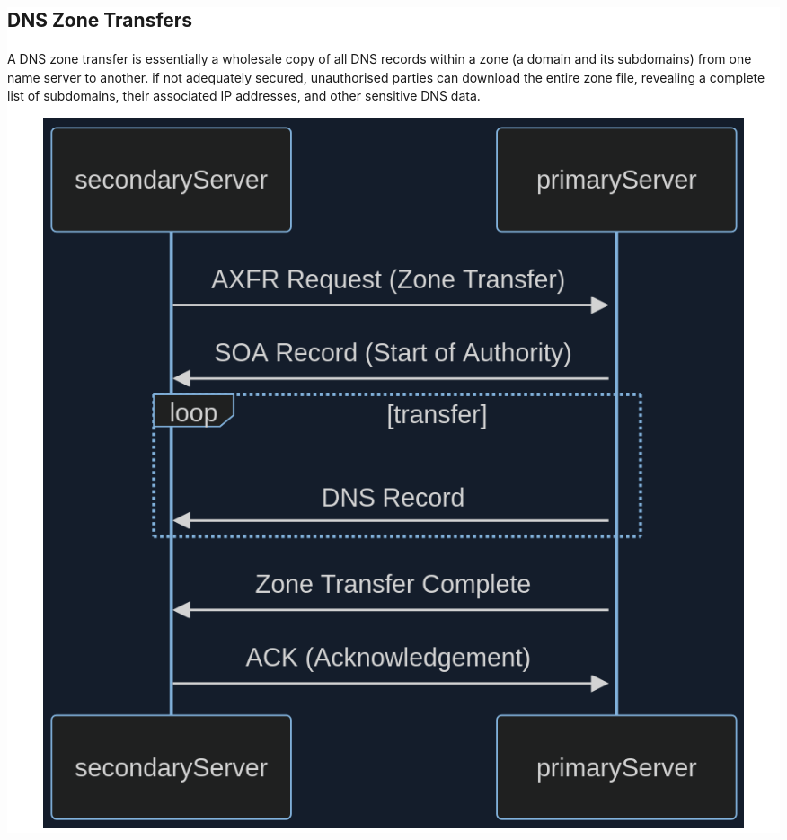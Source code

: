 ## DNS Zone Transfers

A DNS zone transfer is essentially a wholesale copy of all DNS records within a zone (a domain and its subdomains) from one name server to another. if not adequately secured, unauthorised parties can download the entire zone file, revealing a complete list of subdomains, their associated IP addresses, and other sensitive DNS data.

<figure><img src="../../../.gitbook/assets/image (10) (1) (1) (1) (1) (1) (1) (1).png" alt=""><figcaption></figcaption></figure>

